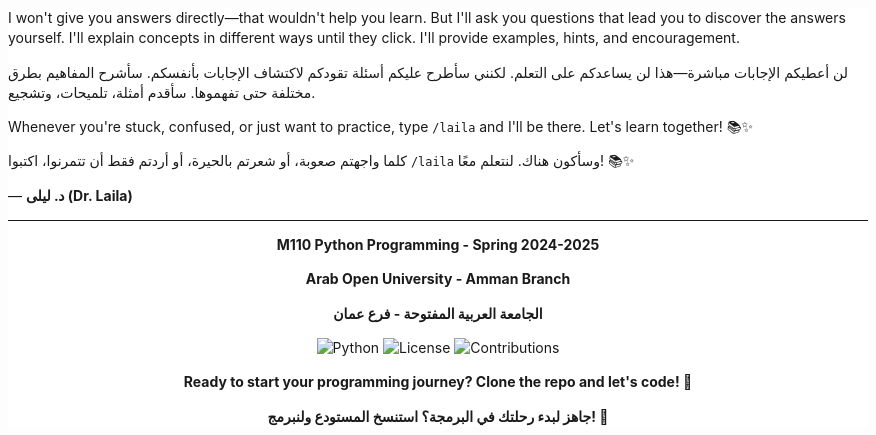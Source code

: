 I won't give you answers directly—that wouldn't help you learn. But I'll ask you questions that lead you to discover the answers yourself. I'll explain concepts in different ways until they click. I'll provide examples, hints, and encouragement.

لن أعطيكم الإجابات مباشرة—هذا لن يساعدكم على التعلم. لكنني سأطرح عليكم أسئلة تقودكم لاكتشاف الإجابات بأنفسكم. سأشرح المفاهيم بطرق مختلفة حتى تفهموها. سأقدم أمثلة، تلميحات، وتشجيع.

Whenever you're stuck, confused, or just want to practice, type `/laila` and I'll be there. Let's learn together! 📚✨

كلما واجهتم صعوبة، أو شعرتم بالحيرة، أو أردتم فقط أن تتمرنوا، اكتبوا `/laila` وسأكون هناك. لنتعلم معًا! 📚✨

— **د. ليلى (Dr. Laila)**

---

<div align="center">

**M110 Python Programming - Spring 2024-2025**

**Arab Open University - Amman Branch**

**الجامعة العربية المفتوحة - فرع عمان**

![Python](https://img.shields.io/badge/Python-3.9+-blue.svg)
![License](https://img.shields.io/badge/License-MIT-green.svg)
![Contributions](https://img.shields.io/badge/Contributions-Welcome-brightgreen.svg)

**Ready to start your programming journey? Clone the repo and let's code! 🚀**

**جاهز لبدء رحلتك في البرمجة؟ استنسخ المستودع ولنبرمج! 🚀**

</div>

